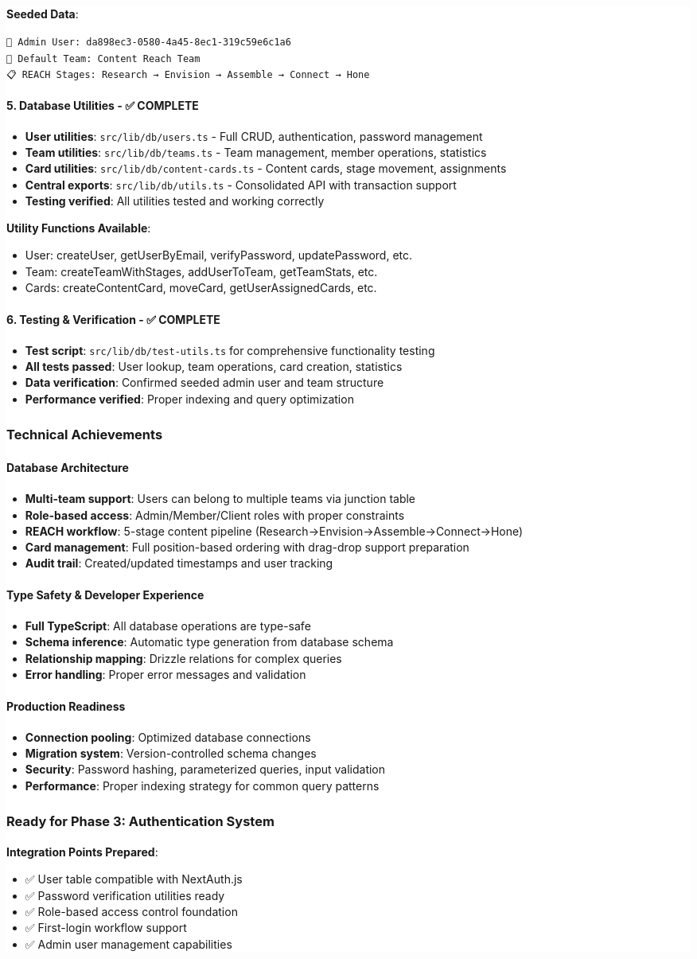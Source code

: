 **Seeded Data**:
```
👤 Admin User: da898ec3-0580-4a45-8ec1-319c59e6c1a6
🏢 Default Team: Content Reach Team
📋 REACH Stages: Research → Envision → Assemble → Connect → Hone
```

#### 5. Database Utilities - ✅ COMPLETE
- **User utilities**: `src/lib/db/users.ts` - Full CRUD, authentication, password management
- **Team utilities**: `src/lib/db/teams.ts` - Team management, member operations, statistics
- **Card utilities**: `src/lib/db/content-cards.ts` - Content cards, stage movement, assignments
- **Central exports**: `src/lib/db/utils.ts` - Consolidated API with transaction support
- **Testing verified**: All utilities tested and working correctly

**Utility Functions Available**:
- User: createUser, getUserByEmail, verifyPassword, updatePassword, etc.
- Team: createTeamWithStages, addUserToTeam, getTeamStats, etc.
- Cards: createContentCard, moveCard, getUserAssignedCards, etc.

#### 6. Testing & Verification - ✅ COMPLETE
- **Test script**: `src/lib/db/test-utils.ts` for comprehensive functionality testing
- **All tests passed**: User lookup, team operations, card creation, statistics
- **Data verification**: Confirmed seeded admin user and team structure
- **Performance verified**: Proper indexing and query optimization

### Technical Achievements

#### Database Architecture
- **Multi-team support**: Users can belong to multiple teams via junction table
- **Role-based access**: Admin/Member/Client roles with proper constraints
- **REACH workflow**: 5-stage content pipeline (Research→Envision→Assemble→Connect→Hone)
- **Card management**: Full position-based ordering with drag-drop support preparation
- **Audit trail**: Created/updated timestamps and user tracking

#### Type Safety & Developer Experience
- **Full TypeScript**: All database operations are type-safe
- **Schema inference**: Automatic type generation from database schema
- **Relationship mapping**: Drizzle relations for complex queries
- **Error handling**: Proper error messages and validation

#### Production Readiness
- **Connection pooling**: Optimized database connections
- **Migration system**: Version-controlled schema changes
- **Security**: Password hashing, parameterized queries, input validation
- **Performance**: Proper indexing strategy for common query patterns

### Ready for Phase 3: Authentication System

**Integration Points Prepared**:
- ✅ User table compatible with NextAuth.js
- ✅ Password verification utilities ready
- ✅ Role-based access control foundation
- ✅ First-login workflow support
- ✅ Admin user management capabilities
